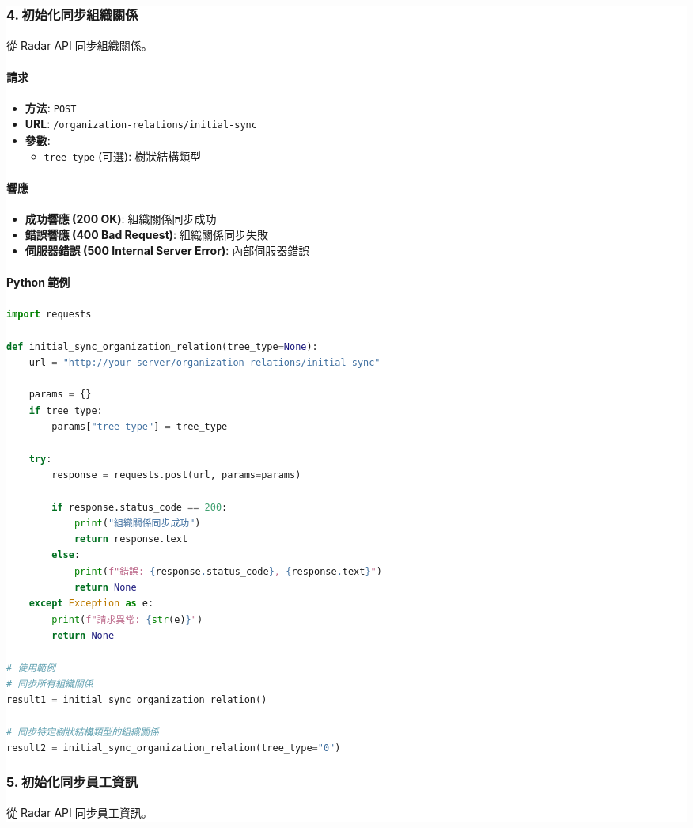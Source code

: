 ### 4. 初始化同步組織關係

從 Radar API 同步組織關係。

#### 請求

- **方法**: `POST`
- **URL**: `/organization-relations/initial-sync`
- **參數**:
  - `tree-type` (可選): 樹狀結構類型

#### 響應

- **成功響應 (200 OK)**: 組織關係同步成功
- **錯誤響應 (400 Bad Request)**: 組織關係同步失敗
- **伺服器錯誤 (500 Internal Server Error)**: 內部伺服器錯誤

#### Python 範例

```python
import requests

def initial_sync_organization_relation(tree_type=None):
    url = "http://your-server/organization-relations/initial-sync"
    
    params = {}
    if tree_type:
        params["tree-type"] = tree_type
    
    try:
        response = requests.post(url, params=params)
        
        if response.status_code == 200:
            print("組織關係同步成功")
            return response.text
        else:
            print(f"錯誤: {response.status_code}, {response.text}")
            return None
    except Exception as e:
        print(f"請求異常: {str(e)}")
        return None

# 使用範例
# 同步所有組織關係
result1 = initial_sync_organization_relation()

# 同步特定樹狀結構類型的組織關係
result2 = initial_sync_organization_relation(tree_type="0")
```

### 5. 初始化同步員工資訊

從 Radar API 同步員工資訊。
